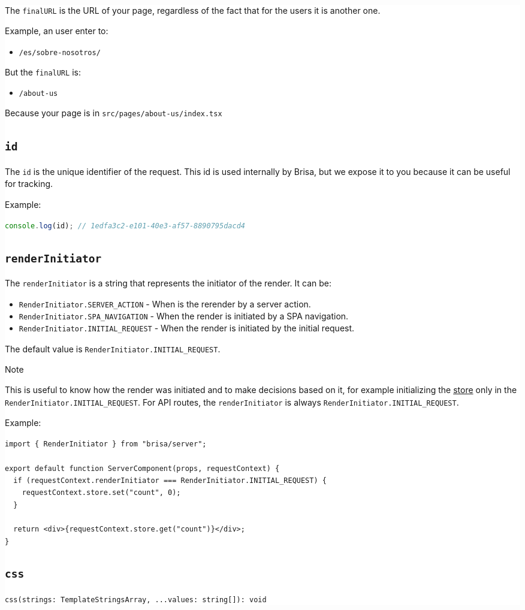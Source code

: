 The `finalURL` is the URL of your page, regardless of the fact that for the users it is another one.

Example, an user enter to:

- `/es/sobre-nosotros/`

But the `finalURL` is:

- `/about-us`

Because your page is in `src/pages/about-us/index.tsx`

## `id`

The `id` is the unique identifier of the request. This id is used internally by Brisa, but we expose it to you because it can be useful for tracking.

Example:

```ts
console.log(id); // 1edfa3c2-e101-40e3-af57-8890795dacd4
```

## `renderInitiator`

The `renderInitiator` is a string that represents the initiator of the render. It can be:

- `RenderInitiator.SERVER_ACTION` - When is the rerender by a server action.
- `RenderInitiator.SPA_NAVIGATION` - When the render is initiated by a SPA navigation.
- `RenderInitiator.INITIAL_REQUEST` - When the render is initiated by the initial request.

The default value is `RenderInitiator.INITIAL_REQUEST`.

> [!NOTE]
>
> This is useful to know how the render was initiated and to make decisions based on it, for example initializing the [store](#store) only in the `RenderInitiator.INITIAL_REQUEST`. For API routes, the `renderInitiator` is always `RenderInitiator.INITIAL_REQUEST`.

Example:

```tsx
import { RenderInitiator } from "brisa/server";

export default function ServerComponent(props, requestContext) {
  if (requestContext.renderInitiator === RenderInitiator.INITIAL_REQUEST) {
    requestContext.store.set("count", 0);
  }

  return <div>{requestContext.store.get("count")}</div>;
}
```

## `css`

`css(strings: TemplateStringsArray, ...values: string[]): void`
